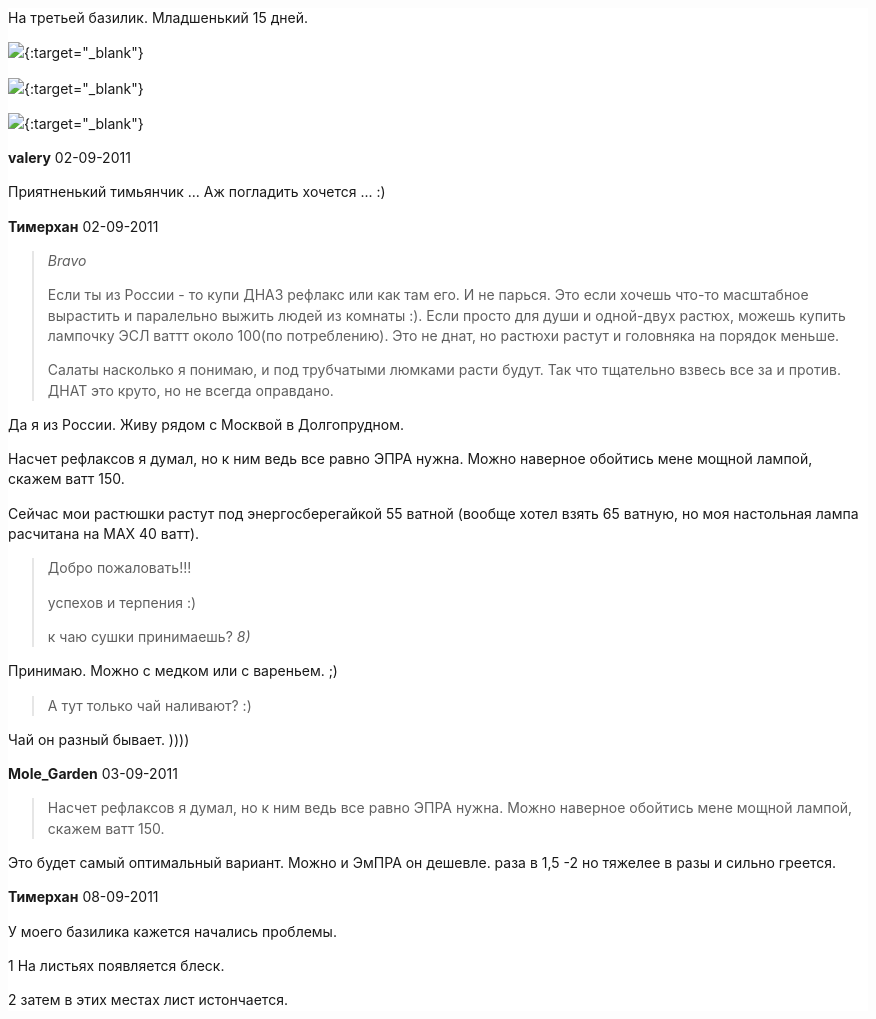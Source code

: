 На третьей базилик. Младшенький 15 дней.

[![](/attachimages/8332_P1010708.jpg)](https://t.me/ponics_ru_files/6290){:target="_blank"}

[![](/attachimages/8334_P1010710.jpg)](https://t.me/ponics_ru_files/6291){:target="_blank"}

[![](/attachimages/8336_P1010713.jpg)](https://t.me/ponics_ru_files/6292){:target="_blank"}

**valery** 02-09-2011

Приятненький тимьянчик ... Аж погладить хочется ... :)


**Тимерхан** 02-09-2011

> *Bravo*
> 
> Если ты из России - то купи ДНАЗ рефлакс или как там его. И не парься. Это если хочешь что-то масштабное вырастить и паралельно выжить людей из комнаты :). Если просто для души и одной-двух растюх, можешь купить лампочку ЭСЛ ваттт около 100(по потреблению). Это не днат, но растюхи растут и головняка на порядок меньше. 
> 
> Салаты насколько я понимаю, и под трубчатыми люмками расти будут. Так что тщательно взвесь все за и против. ДНАТ это круто, но не всегда оправдано.

Да я из России. Живу рядом с Москвой в Долгопрудном.

Насчет рефлаксов я думал, но к ним ведь все равно ЭПРА нужна. Можно наверное обойтись мене мощной лампой, скажем ватт 150.

Сейчас мои растюшки растут под энергосберегайкой 55 ватной (вообще хотел взять 65 ватную, но моя настольная лампа расчитана на MAX 40 ватт).

> Добро пожаловать!!!
> 
> успехов и терпения :)
> 
> к чаю сушки принимаешь? *8)*

Принимаю. Можно с медком или с вареньем. ;)

> А тут только чай наливают? :)

Чай он разный бывает. )))) 


**Mole_Garden** 03-09-2011

> Насчет рефлаксов я думал, но к ним ведь все равно ЭПРА нужна. Можно наверное обойтись мене мощной лампой, скажем ватт 150.

Это будет самый оптимальный вариант. Можно и ЭмПРА он дешевле. раза в 1,5 -2 но тяжелее в разы и сильно греется. 


**Тимерхан** 08-09-2011

У моего базилика кажется начались проблемы. 

1 На листьях появляется блеск.

2 затем в этих местах лист истончается.
